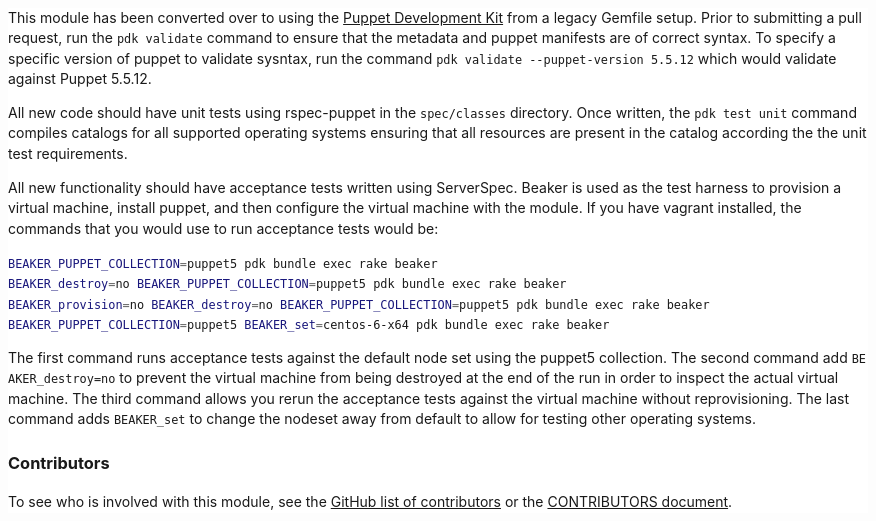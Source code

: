 This module has been converted over to using the [Puppet Development Kit](https://puppet.com/docs/pdk/1.x/pdk.html) from a legacy Gemfile setup. Prior to submitting a pull request, run the `pdk validate` command to ensure that the metadata and puppet manifests are of correct syntax. To specify a specific version of puppet to validate sysntax, run the command `pdk validate --puppet-version 5.5.12` which would validate against Puppet 5.5.12.

All new code should have unit tests using rspec-puppet in the `spec/classes` directory. Once written, the `pdk test unit` command compiles catalogs for all supported operating systems ensuring that all resources are present in the catalog according the the unit test requirements.

All new functionality should have acceptance tests written using ServerSpec. Beaker is used as the test harness to provision a virtual machine, install puppet, and then configure the virtual machine with the module. If you have vagrant installed, the commands that you would use to run acceptance tests would be:

```bash
BEAKER_PUPPET_COLLECTION=puppet5 pdk bundle exec rake beaker
BEAKER_destroy=no BEAKER_PUPPET_COLLECTION=puppet5 pdk bundle exec rake beaker
BEAKER_provision=no BEAKER_destroy=no BEAKER_PUPPET_COLLECTION=puppet5 pdk bundle exec rake beaker
BEAKER_PUPPET_COLLECTION=puppet5 BEAKER_set=centos-6-x64 pdk bundle exec rake beaker
```

The first command runs acceptance tests against the default node set using the puppet5 collection. The second command add `BEAKER_destroy=no` to prevent the virtual machine from being destroyed at the end of the run in order to inspect the actual virtual machine. The third command allows you rerun the acceptance tests against the virtual machine without reprovisioning. The last command adds `BEAKER_set` to change the nodeset away from default to allow for testing other operating systems.

### Contributors

To see who is involved with this module, see the [GitHub list of contributors](https://github.com/millerjl1701/millerjl1701-znapzend/graphs/contributors) or the [CONTRIBUTORS document](CONTRIBUTORS).
